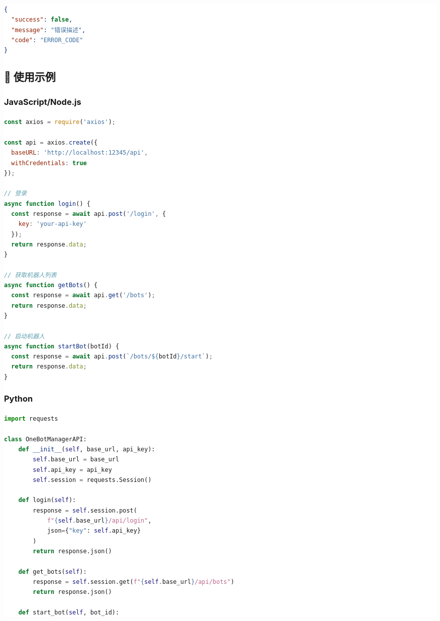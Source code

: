 ```json
{
  "success": false,
  "message": "错误描述",
  "code": "ERROR_CODE"
}
```

## 📝 使用示例

### JavaScript/Node.js

```javascript
const axios = require('axios');

const api = axios.create({
  baseURL: 'http://localhost:12345/api',
  withCredentials: true
});

// 登录
async function login() {
  const response = await api.post('/login', {
    key: 'your-api-key'
  });
  return response.data;
}

// 获取机器人列表
async function getBots() {
  const response = await api.get('/bots');
  return response.data;
}

// 启动机器人
async function startBot(botId) {
  const response = await api.post(`/bots/${botId}/start`);
  return response.data;
}
```

### Python

```python
import requests

class OneBotManagerAPI:
    def __init__(self, base_url, api_key):
        self.base_url = base_url
        self.api_key = api_key
        self.session = requests.Session()
    
    def login(self):
        response = self.session.post(
            f"{self.base_url}/api/login",
            json={"key": self.api_key}
        )
        return response.json()
    
    def get_bots(self):
        response = self.session.get(f"{self.base_url}/api/bots")
        return response.json()
    
    def start_bot(self, bot_id):
```